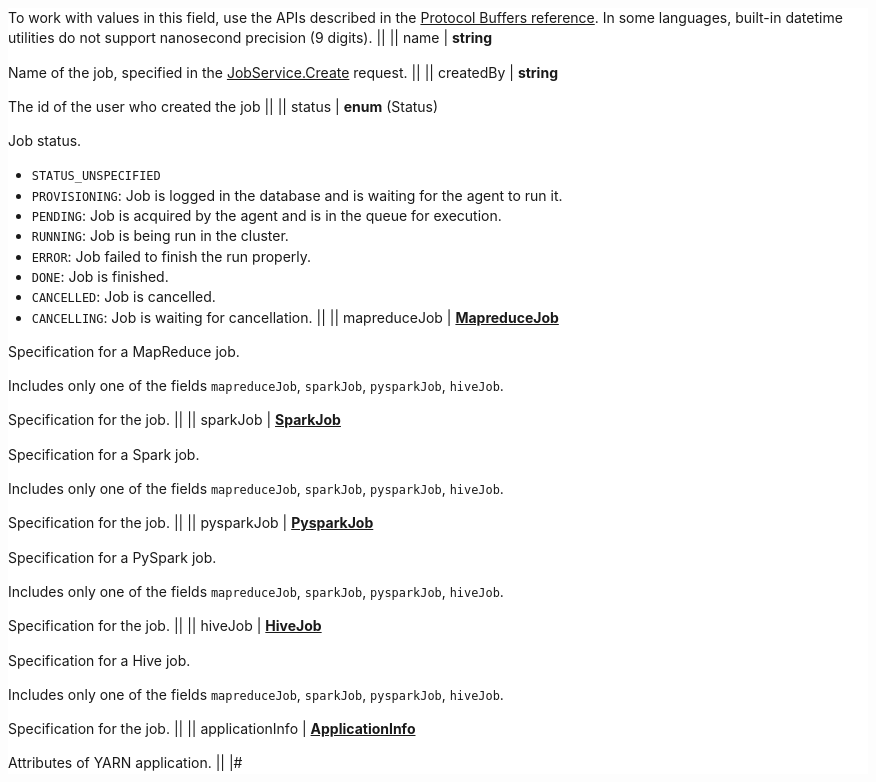 To work with values in this field, use the APIs described in the
[Protocol Buffers reference](https://developers.google.com/protocol-buffers/docs/reference/overview).
In some languages, built-in datetime utilities do not support nanosecond precision (9 digits). ||
|| name | **string**

Name of the job, specified in the [JobService.Create](#Create) request. ||
|| createdBy | **string**

The id of the user who created the job ||
|| status | **enum** (Status)

Job status.

- `STATUS_UNSPECIFIED`
- `PROVISIONING`: Job is logged in the database and is waiting for the agent to run it.
- `PENDING`: Job is acquired by the agent and is in the queue for execution.
- `RUNNING`: Job is being run in the cluster.
- `ERROR`: Job failed to finish the run properly.
- `DONE`: Job is finished.
- `CANCELLED`: Job is cancelled.
- `CANCELLING`: Job is waiting for cancellation. ||
|| mapreduceJob | **[MapreduceJob](#yandex.cloud.dataproc.v1.MapreduceJob2)**

Specification for a MapReduce job.

Includes only one of the fields `mapreduceJob`, `sparkJob`, `pysparkJob`, `hiveJob`.

Specification for the job. ||
|| sparkJob | **[SparkJob](#yandex.cloud.dataproc.v1.SparkJob2)**

Specification for a Spark job.

Includes only one of the fields `mapreduceJob`, `sparkJob`, `pysparkJob`, `hiveJob`.

Specification for the job. ||
|| pysparkJob | **[PysparkJob](#yandex.cloud.dataproc.v1.PysparkJob2)**

Specification for a PySpark job.

Includes only one of the fields `mapreduceJob`, `sparkJob`, `pysparkJob`, `hiveJob`.

Specification for the job. ||
|| hiveJob | **[HiveJob](#yandex.cloud.dataproc.v1.HiveJob2)**

Specification for a Hive job.

Includes only one of the fields `mapreduceJob`, `sparkJob`, `pysparkJob`, `hiveJob`.

Specification for the job. ||
|| applicationInfo | **[ApplicationInfo](#yandex.cloud.dataproc.v1.ApplicationInfo)**

Attributes of YARN application. ||
|#
